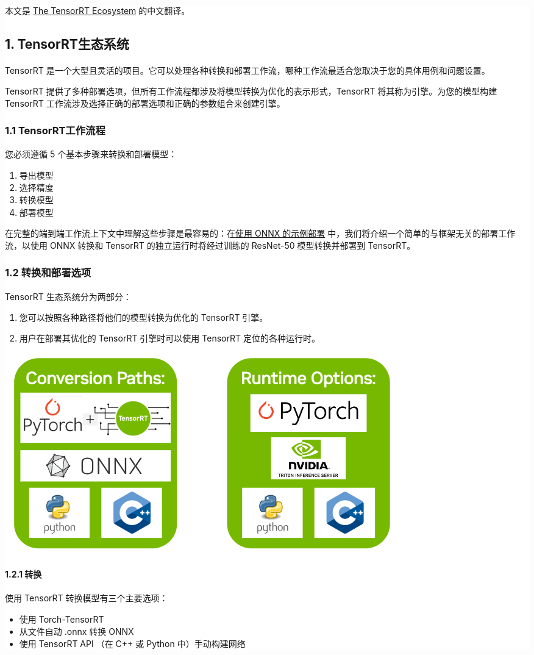 本文是 [The TensorRT Ecosystem](https://docs.nvidia.com/deeplearning/tensorrt/quick-start-guide/index.html#ecosystem) 的中文翻译。

## 1. TensorRT生态系统

TensorRT 是一个大型且灵活的项目。它可以处理各种转换和部署工作流，哪种工作流最适合您取决于您的具体用例和问题设置。

TensorRT 提供了多种部署选项，但所有工作流程都涉及将模型转换为优化的表示形式，TensorRT 将其称为引擎。为您的模型构建 TensorRT 工作流涉及选择正确的部署选项和正确的参数组合来创建引擎。

### 1.1 TensorRT工作流程

您必须遵循 5 个基本步骤来转换和部署模型：
1. 导出模型
2. 选择精度
3. 转换模型
4. 部署模型

在完整的端到端工作流上下文中理解这些步骤是最容易的：在[使用 ONNX 的示例部署](https://docs.nvidia.com/deeplearning/tensorrt/quick-start-guide/index.html#ex-deploy-onnx) 中，我们将介绍一个简单的与框架无关的部署工作流，以使用 ONNX 转换和 TensorRT 的独立运行时将经过训练的 ResNet-50 模型转换并部署到 TensorRT。

### 1.2 转换和部署选项

TensorRT 生态系统分为两部分：

1. 您可以按照各种路径将他们的模型转换为优化的 TensorRT 引擎。

2. 用户在部署其优化的 TensorRT 引擎时可以使用 TensorRT 定位的各种运行时。

![Main Options Available for Conversion and Deployment](./assets/conversion-opt-1730037903164-3.png)

#### 1.2.1 转换

使用 TensorRT 转换模型有三个主要选项：

- 使用 Torch-TensorRT
- 从文件自动 .onnx 转换 ONNX
- 使用 TensorRT API （在 C++ 或 Python 中）手动构建网络
